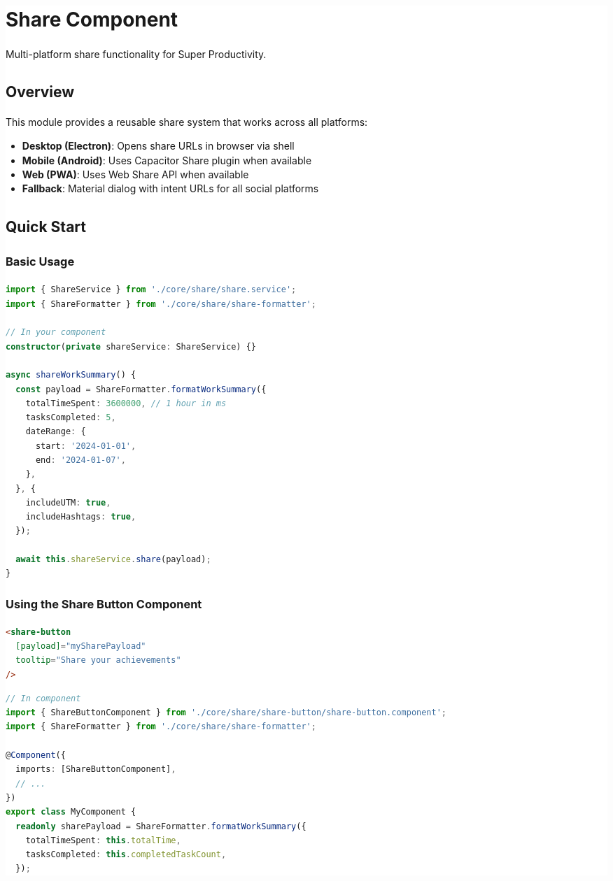 # Share Component

Multi-platform share functionality for Super Productivity.

## Overview

This module provides a reusable share system that works across all platforms:

- **Desktop (Electron)**: Opens share URLs in browser via shell
- **Mobile (Android)**: Uses Capacitor Share plugin when available
- **Web (PWA)**: Uses Web Share API when available
- **Fallback**: Material dialog with intent URLs for all social platforms

## Quick Start

### Basic Usage

```typescript
import { ShareService } from './core/share/share.service';
import { ShareFormatter } from './core/share/share-formatter';

// In your component
constructor(private shareService: ShareService) {}

async shareWorkSummary() {
  const payload = ShareFormatter.formatWorkSummary({
    totalTimeSpent: 3600000, // 1 hour in ms
    tasksCompleted: 5,
    dateRange: {
      start: '2024-01-01',
      end: '2024-01-07',
    },
  }, {
    includeUTM: true,
    includeHashtags: true,
  });

  await this.shareService.share(payload);
}
```

### Using the Share Button Component

```html
<share-button
  [payload]="mySharePayload"
  tooltip="Share your achievements"
/>
```

```typescript
// In component
import { ShareButtonComponent } from './core/share/share-button/share-button.component';
import { ShareFormatter } from './core/share/share-formatter';

@Component({
  imports: [ShareButtonComponent],
  // ...
})
export class MyComponent {
  readonly sharePayload = ShareFormatter.formatWorkSummary({
    totalTimeSpent: this.totalTime,
    tasksCompleted: this.completedTaskCount,
  });
```